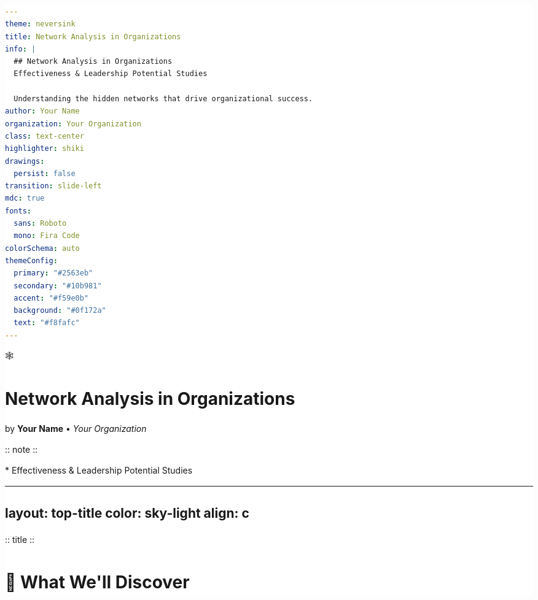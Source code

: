 ```yaml
---
theme: neversink
title: Network Analysis in Organizations
info: |
  ## Network Analysis in Organizations
  Effectiveness & Leadership Potential Studies

  Understanding the hidden networks that drive organizational success.
author: Your Name
organization: Your Organization
class: text-center
highlighter: shiki
drawings:
  persist: false
transition: slide-left
mdc: true
fonts:
  sans: Roboto
  mono: Fira Code
colorSchema: auto
themeConfig:
  primary: "#2563eb"
  secondary: "#10b981"
  accent: "#f59e0b"
  background: "#0f172a"
  text: "#f8fafc"
---
```


<div class="flex justify-center mb-6">
  <div class="text-8xl">🕸️</div>
</div>

# Network Analysis in Organizations

by **Your Name** • *Your Organization*

:: note ::

\* Effectiveness & Leadership Potential Studies



---
layout: top-title
color: sky-light
align: c
---

:: title ::

# 🎯 What We'll Discover
